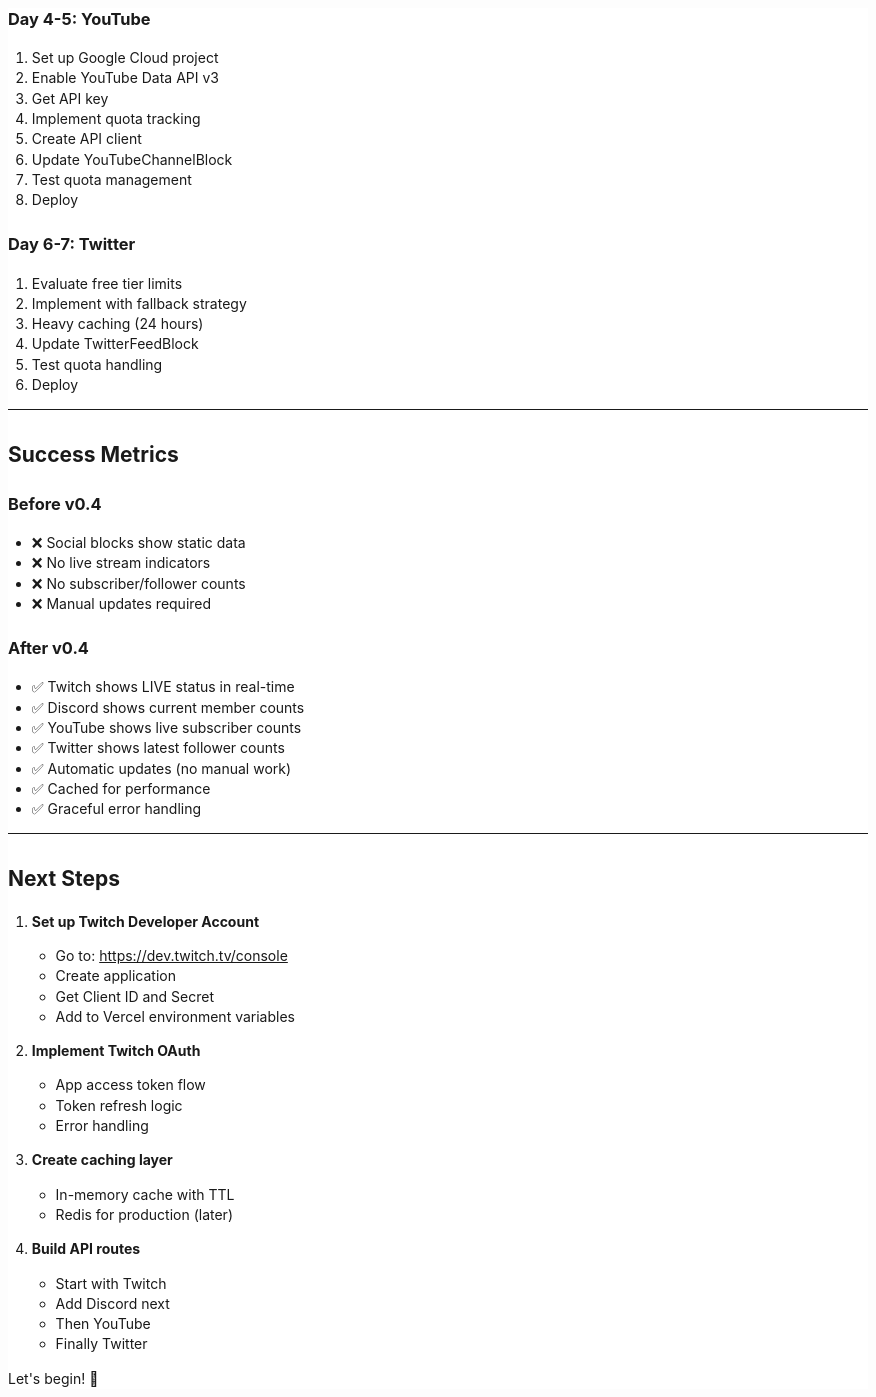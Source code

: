 ### Day 4-5: YouTube
1. Set up Google Cloud project
2. Enable YouTube Data API v3
3. Get API key
4. Implement quota tracking
5. Create API client
6. Update YouTubeChannelBlock
7. Test quota management
8. Deploy

### Day 6-7: Twitter
1. Evaluate free tier limits
2. Implement with fallback strategy
3. Heavy caching (24 hours)
4. Update TwitterFeedBlock
5. Test quota handling
6. Deploy

---

## Success Metrics

### Before v0.4
- ❌ Social blocks show static data
- ❌ No live stream indicators
- ❌ No subscriber/follower counts
- ❌ Manual updates required

### After v0.4
- ✅ Twitch shows LIVE status in real-time
- ✅ Discord shows current member counts
- ✅ YouTube shows live subscriber counts
- ✅ Twitter shows latest follower counts
- ✅ Automatic updates (no manual work)
- ✅ Cached for performance
- ✅ Graceful error handling

---

## Next Steps

1. **Set up Twitch Developer Account**
   - Go to: https://dev.twitch.tv/console
   - Create application
   - Get Client ID and Secret
   - Add to Vercel environment variables

2. **Implement Twitch OAuth**
   - App access token flow
   - Token refresh logic
   - Error handling

3. **Create caching layer**
   - In-memory cache with TTL
   - Redis for production (later)

4. **Build API routes**
   - Start with Twitch
   - Add Discord next
   - Then YouTube
   - Finally Twitter

Let's begin! 🚀
